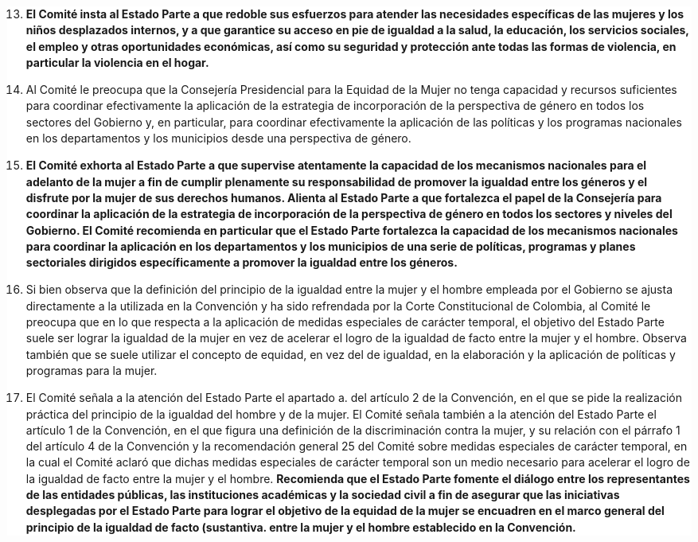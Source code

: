 13. **El Comité insta al Estado Parte a que redoble sus esfuerzos para
atender las necesidades específicas de las mujeres y los niños desplazados
internos, y a que garantice su acceso en pie de igualdad a la salud, la
educación, los servicios sociales, el empleo y otras oportunidades
económicas, así como su seguridad y protección ante todas las formas de
violencia, en particular la violencia en el hogar.**

14. Al Comité le preocupa que la Consejería Presidencial para la Equidad de
la Mujer no tenga capacidad y recursos suficientes para coordinar
efectivamente la aplicación de la estrategia de incorporación de la
perspectiva de género en todos los sectores del Gobierno y, en particular,
para coordinar efectivamente la aplicación de las políticas y los programas
nacionales en los departamentos y los municipios desde una perspectiva de
género.

15. **El Comité exhorta al Estado Parte a que supervise atentamente la
capacidad de los mecanismos nacionales para el adelanto de la mujer a fin
de cumplir plenamente su responsabilidad de promover la igualdad entre los
géneros y el disfrute por la mujer de sus derechos humanos. Alienta al
Estado Parte a que fortalezca el papel de la Consejería para coordinar la
aplicación de la estrategia de incorporación de la perspectiva de género en
todos los sectores y niveles del Gobierno. El Comité recomienda en
particular que el Estado Parte fortalezca la capacidad de los mecanismos
nacionales para coordinar la aplicación en los departamentos y los
municipios de una serie de políticas, programas y planes sectoriales
dirigidos específicamente a promover la igualdad entre los géneros.**

16. Si bien observa que la definición del principio de la igualdad entre la
mujer y el hombre empleada por el Gobierno se ajusta directamente a la
utilizada en la Convención y ha sido refrendada por la Corte Constitucional
de Colombia, al Comité le preocupa que en lo que respecta a la aplicación
de medidas especiales de carácter temporal, el objetivo del Estado Parte
suele ser lograr la igualdad de la mujer en vez de acelerar el logro de la
igualdad de facto entre la mujer y el hombre. Observa también que se suele
utilizar el concepto de equidad, en vez del de igualdad, en la elaboración
y la aplicación de políticas y programas para la mujer.

17. El Comité señala a la atención del Estado Parte el apartado a. del
artículo 2 de la Convención, en el que se pide la realización práctica del
principio de la igualdad del hombre y de la mujer. El Comité señala también
a la atención del Estado Parte el artículo 1 de la Convención, en el que
figura una definición de la discriminación contra la mujer, y su relación
con el párrafo 1 del artículo 4 de la Convención y la recomendación general
25 del Comité sobre medidas especiales de carácter temporal, en la cual el
Comité aclaró que dichas medidas especiales de carácter temporal son un
medio necesario para acelerar el logro de la igualdad de facto entre la
mujer y el hombre. **Recomienda que el Estado Parte fomente el diálogo entre
los representantes de las entidades públicas, las instituciones académicas
y la sociedad civil a fin de asegurar que las iniciativas desplegadas por
el Estado Parte para lograr el objetivo de la equidad de la mujer se
encuadren en el marco general del principio de la igualdad de facto
(sustantiva. entre la mujer y el hombre establecido en la Convención.** 
